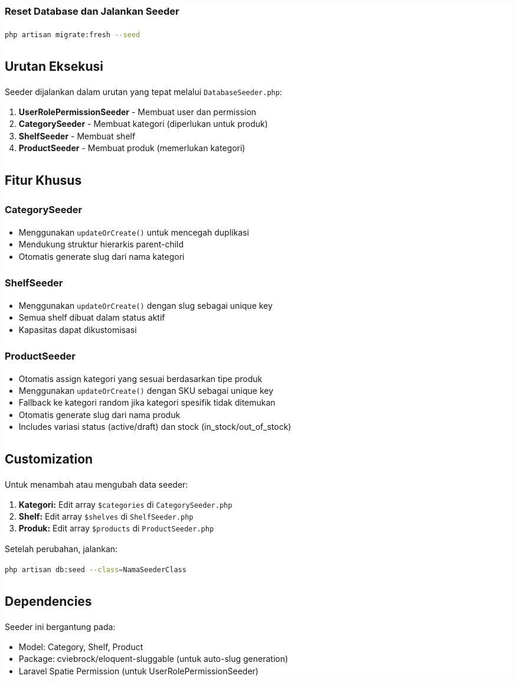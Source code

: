 ### Reset Database dan Jalankan Seeder
```bash
php artisan migrate:fresh --seed
```

## Urutan Eksekusi

Seeder dijalankan dalam urutan yang tepat melalui `DatabaseSeeder.php`:

1. **UserRolePermissionSeeder** - Membuat user dan permission
2. **CategorySeeder** - Membuat kategori (diperlukan untuk produk)
3. **ShelfSeeder** - Membuat shelf
4. **ProductSeeder** - Membuat produk (memerlukan kategori)

## Fitur Khusus

### CategorySeeder
- Menggunakan `updateOrCreate()` untuk mencegah duplikasi
- Mendukung struktur hierarkis parent-child
- Otomatis generate slug dari nama kategori

### ShelfSeeder
- Menggunakan `updateOrCreate()` dengan slug sebagai unique key
- Semua shelf dibuat dalam status aktif
- Kapasitas dapat dikustomisasi

### ProductSeeder
- Otomatis assign kategori yang sesuai berdasarkan tipe produk
- Menggunakan `updateOrCreate()` dengan SKU sebagai unique key
- Fallback ke kategori random jika kategori spesifik tidak ditemukan
- Otomatis generate slug dari nama produk
- Includes variasi status (active/draft) dan stock (in_stock/out_of_stock)

## Customization

Untuk menambah atau mengubah data seeder:

1. **Kategori:** Edit array `$categories` di `CategorySeeder.php`
2. **Shelf:** Edit array `$shelves` di `ShelfSeeder.php`
3. **Produk:** Edit array `$products` di `ProductSeeder.php`

Setelah perubahan, jalankan:
```bash
php artisan db:seed --class=NamaSeederClass
```

## Dependencies

Seeder ini bergantung pada:
- Model: Category, Shelf, Product
- Package: cviebrock/eloquent-sluggable (untuk auto-slug generation)
- Laravel Spatie Permission (untuk UserRolePermissionSeeder)
